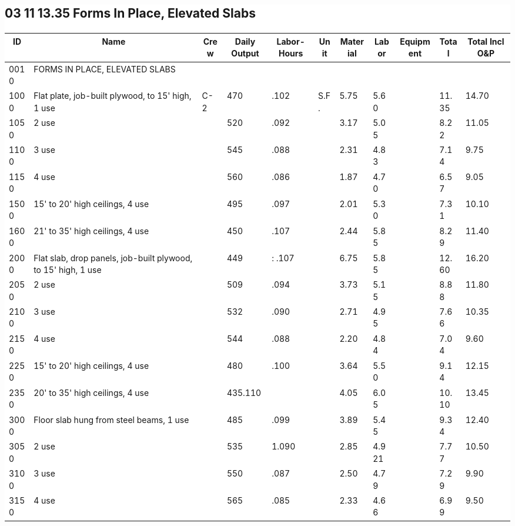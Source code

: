 
## 03 11 13.35 Forms In Place, Elevated Slabs

| ID    | Name                                                        | Crew | Daily Output | Labor-Hours | Unit | Material | Labor | Equipment | Total | Total Incl O&P |
|-------|-------------------------------------------------------------|------|--------------|-------------|------|----------|-------|-----------|-------|----------------|
| 0010  | FORMS IN PLACE, ELEVATED SLABS                              |      |              |             |      |          |       |           |       |                |
| 1000  | Flat plate, job-built plywood, to 15' high, 1 use           | C-2  | 470          | .102        | S.F. | 5.75     | 5.60  |           | 11.35 | 14.70          |
| 1050  | 2 use                                                       |      | 520          | .092        |      | 3.17     | 5.05  |           | 8.22  | 11.05          |
| 1100  | 3 use                                                       |      | 545          | .088        |      | 2.31     | 4.83  |           | 7.14  | 9.75           |
| 1150  | 4 use                                                       |      | 560          | .086        |      | 1.87     | 4.70  |           | 6.57  | 9.05           |
| 1500  | 15' to 20' high ceilings, 4 use                             |      | 495          | .097        |      | 2.01     | 5.30  |           | 7.31  | 10.10          |
| 1600  | 21' to 35' high ceilings, 4 use                             |      | 450          | .107        |      | 2.44     | 5.85  |           | 8.29  | 11.40          |
| 2000  | Flat slab, drop panels, job-built plywood, to 15' high, 1 use|      | 449          | : .107      |      | 6.75     | 5.85  |           | 12.60 | 16.20          |
| 2050  | 2 use                                                       |      | 509          | .094        |      | 3.73     | 5.15  |           | 8.88  | 11.80          |
| 2100  | 3 use                                                       |      | 532          | .090        |      | 2.71     | 4.95  |           | 7.66  | 10.35          |
| 2150  | 4 use                                                       |      | 544          | .088        |      | 2.20     | 4.84  |           | 7.04  | 9.60           |
| 2250  | 15' to 20' high ceilings, 4 use                             |      | 480          | .100        |      | 3.64     | 5.50  |           | 9.14  | 12.15          |
| 2350  | 20' to 35' high ceilings, 4 use                             |      | 435.110      |             |      | 4.05     | 6.05  |           | 10.10 | 13.45          |
| 3000  | Floor slab hung from steel beams, 1 use                     |      | 485          | .099        |      | 3.89     | 5.45  |           | 9.34  | 12.40          |
| 3050  | 2 use                                                       |      | 535          | 1.090       |      | 2.85     | 4.921 |           | 7.77  | 10.50          |
| 3100  | 3 use                                                       |      | 550          | .087        |      | 2.50     | 4.79  |           | 7.29  | 9.90           |
| 3150  | 4 use                                                       |      | 565          | .085        |      | 2.33     | 4.66  |           | 6.99  | 9.50           |
